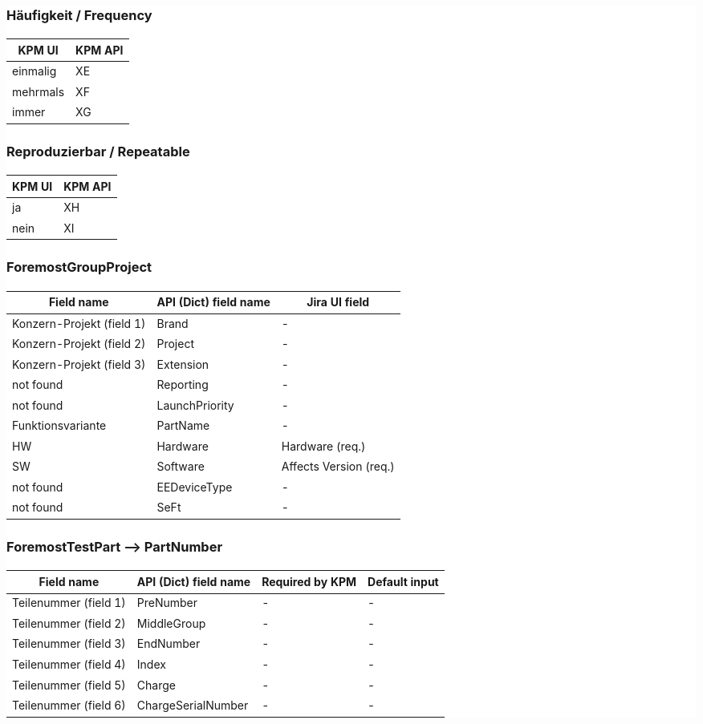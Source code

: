 ### Häufigkeit / Frequency

| KPM UI   | KPM API |
| -------- | ------- |
| einmalig | XE      |
| mehrmals | XF      |
| immer    | XG      |

### Reproduzierbar / Repeatable

| KPM UI | KPM API |
| ------ | ------- |
| ja     | XH      |
| nein   | XI      |

### ForemostGroupProject

| Field name                | API (Dict) field name | Jira UI field          |
| ------------------------- | --------------------- | ---------------------- |
| Konzern-Projekt (field 1) | Brand                 | -                      |
| Konzern-Projekt (field 2) | Project               | -                      |
| Konzern-Projekt (field 3) | Extension             | -                      |
| not found                 | Reporting             | -                      |
| not found                 | LaunchPriority        | -                      |
| Funktionsvariante         | PartName              | -                      |
| HW                        | Hardware              | Hardware (req.)        |
| SW                        | Software              | Affects Version (req.) |
| not found                 | EEDeviceType          | -                      |
| not found                 | SeFt                  | -                      |

### ForemostTestPart --> PartNumber

| Field name            | API (Dict) field name | Required by KPM | Default input |
| --------------------- | --------------------- | --------------- | ------------- |
| Teilenummer (field 1) | PreNumber             | -               | -             |
| Teilenummer (field 2) | MiddleGroup           | -               | -             |
| Teilenummer (field 3) | EndNumber             | -               | -             |
| Teilenummer (field 4) | Index                 | -               | -             |
| Teilenummer (field 5) | Charge                | -               | -             |
| Teilenummer (field 6) | ChargeSerialNumber    | -               | -             |
